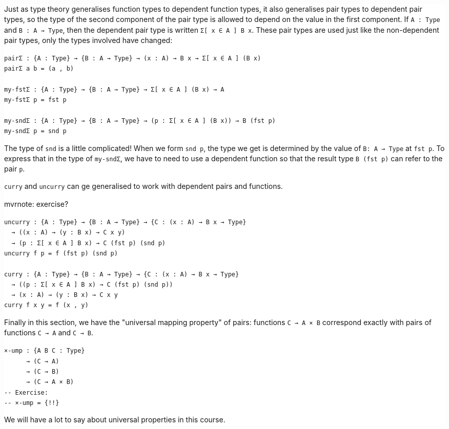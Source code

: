 Just as type theory generalises function types to dependent function
types, it also generalises pair types to dependent pair types, so the
type of the second component of the pair type is allowed to depend on
the value in the first component. If `A : Type` and `B : A → Type`,
then the dependent pair type is written `Σ[ x ∈ A ] B x`. These pair
types are used just like the non-dependent pair types, only the types
involved have changed:

```
pairΣ : {A : Type} → {B : A → Type} → (x : A) → B x → Σ[ x ∈ A ] (B x)
pairΣ a b = (a , b)

my-fstΣ : {A : Type} → {B : A → Type} → Σ[ x ∈ A ] (B x) → A
my-fstΣ p = fst p

my-sndΣ : {A : Type} → {B : A → Type} → (p : Σ[ x ∈ A ] (B x)) → B (fst p)
my-sndΣ p = snd p
```

The type of `snd` is a little complicated! When we form `snd p`, the
type we get is determined by the value of `B: A → Type` at `fst p`. To
express that in the type of `my-sndΣ`, we have to need to use a
dependent function so that the result type `B (fst p)` can refer to
the pair `p`.

`curry` and `uncurry` can ge generalised to work with dependent pairs
and functions.

mvrnote: exercise?

```
uncurry : {A : Type} → {B : A → Type} → {C : (x : A) → B x → Type}
  → ((x : A) → (y : B x) → C x y)
  → (p : Σ[ x ∈ A ] B x) → C (fst p) (snd p)
uncurry f p = f (fst p) (snd p)

curry : {A : Type} → {B : A → Type} → {C : (x : A) → B x → Type}
  → ((p : Σ[ x ∈ A ] B x) → C (fst p) (snd p))
  → (x : A) → (y : B x) → C x y
curry f x y = f (x , y)
```

Finally in this section, we have the "universal mapping property" of
pairs: functions `C → A × B` correspond exactly with pairs of
functions `C → A` and `C → B`.

```
×-ump : {A B C : Type}
      → (C → A)
      → (C → B)
      → (C → A × B)
-- Exercise:
-- ×-ump = {!!}
```

We will have a lot to say about universal properties in this course.
